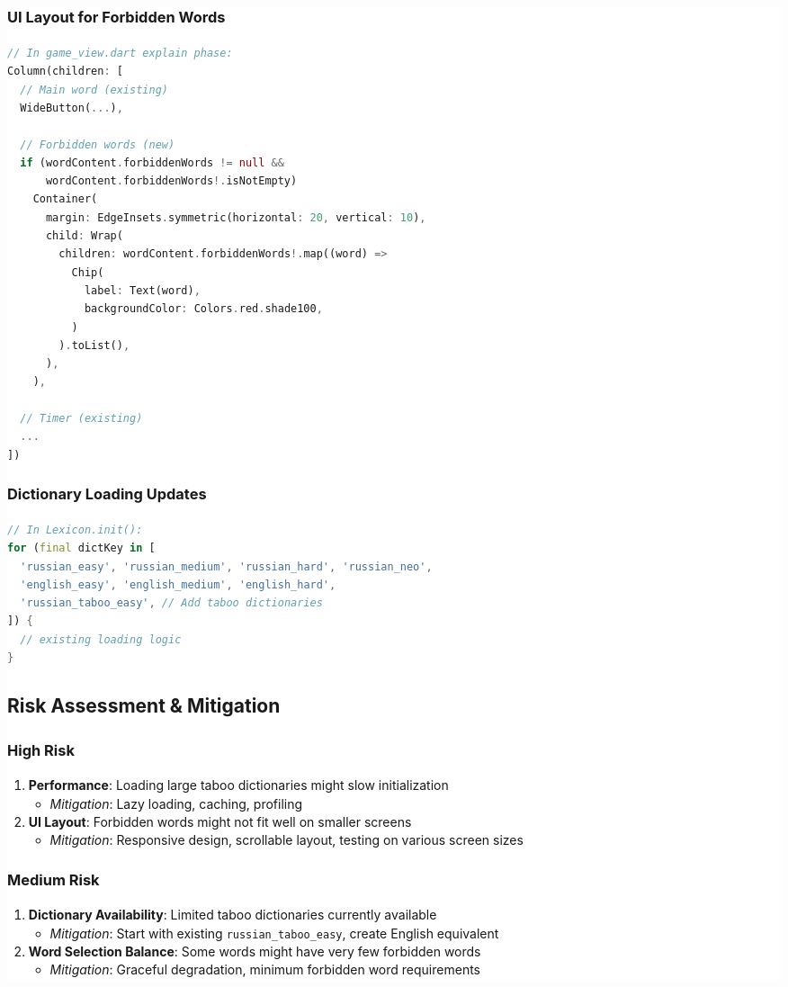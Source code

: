 ### UI Layout for Forbidden Words
```dart
// In game_view.dart explain phase:
Column(children: [
  // Main word (existing)
  WideButton(...),

  // Forbidden words (new)
  if (wordContent.forbiddenWords != null &&
      wordContent.forbiddenWords!.isNotEmpty)
    Container(
      margin: EdgeInsets.symmetric(horizontal: 20, vertical: 10),
      child: Wrap(
        children: wordContent.forbiddenWords!.map((word) =>
          Chip(
            label: Text(word),
            backgroundColor: Colors.red.shade100,
          )
        ).toList(),
      ),
    ),

  // Timer (existing)
  ...
])
```

### Dictionary Loading Updates
```dart
// In Lexicon.init():
for (final dictKey in [
  'russian_easy', 'russian_medium', 'russian_hard', 'russian_neo',
  'english_easy', 'english_medium', 'english_hard',
  'russian_taboo_easy', // Add taboo dictionaries
]) {
  // existing loading logic
}
```

## Risk Assessment & Mitigation

### High Risk
1. **Performance**: Loading large taboo dictionaries might slow initialization
   - *Mitigation*: Lazy loading, caching, profiling
2. **UI Layout**: Forbidden words might not fit well on smaller screens
   - *Mitigation*: Responsive design, scrollable layout, testing on various screen sizes

### Medium Risk
1. **Dictionary Availability**: Limited taboo dictionaries currently available
   - *Mitigation*: Start with existing `russian_taboo_easy`, create English equivalent
2. **Word Selection Balance**: Some words might have very few forbidden words
   - *Mitigation*: Graceful degradation, minimum forbidden word requirements

